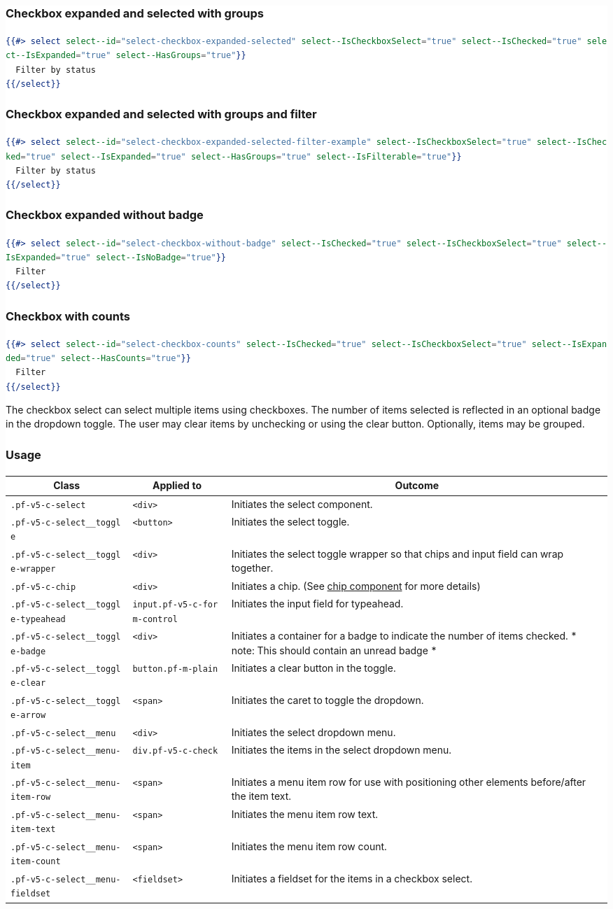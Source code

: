 ### Checkbox expanded and selected with groups
```hbs
{{#> select select--id="select-checkbox-expanded-selected" select--IsCheckboxSelect="true" select--IsChecked="true" select--IsExpanded="true" select--HasGroups="true"}}
  Filter by status
{{/select}}
```

### Checkbox expanded and selected with groups and filter
```hbs
{{#> select select--id="select-checkbox-expanded-selected-filter-example" select--IsCheckboxSelect="true" select--IsChecked="true" select--IsExpanded="true" select--HasGroups="true" select--IsFilterable="true"}}
  Filter by status
{{/select}}
```

### Checkbox expanded without badge
```hbs
{{#> select select--id="select-checkbox-without-badge" select--IsChecked="true" select--IsCheckboxSelect="true" select--IsExpanded="true" select--IsNoBadge="true"}}
  Filter
{{/select}}
```

### Checkbox with counts
```hbs
{{#> select select--id="select-checkbox-counts" select--IsChecked="true" select--IsCheckboxSelect="true" select--IsExpanded="true" select--HasCounts="true"}}
  Filter
{{/select}}
```

The checkbox select can select multiple items using checkboxes. The number of items selected is reflected in an optional badge in the dropdown toggle. The user may clear items by unchecking or using the clear button. Optionally, items may be grouped.

### Usage
| Class | Applied to | Outcome |
| -- | -- | -- |
| `.pf-v5-c-select` | `<div>` | Initiates the select component. |
| `.pf-v5-c-select__toggle` | `<button>` | Initiates the select toggle. |
| `.pf-v5-c-select__toggle-wrapper` | `<div>` | Initiates the select toggle wrapper so that chips and input field can wrap together. |
| `.pf-v5-c-chip` | `<div>` | Initiates a chip. (See [chip component](/components/chip) for more details) |
| `.pf-v5-c-select__toggle-typeahead` | `input.pf-v5-c-form-control` |  Initiates the input field for typeahead. |
| `.pf-v5-c-select__toggle-badge` | `<div>` | Initiates a container for a badge to indicate the number of items checked. * note: This should contain an unread badge * |
| `.pf-v5-c-select__toggle-clear` | `button.pf-m-plain` | Initiates a clear button in the toggle. |
| `.pf-v5-c-select__toggle-arrow` | `<span>` | Initiates the caret to toggle the dropdown. |
| `.pf-v5-c-select__menu` | `<div>` | Initiates the select dropdown menu. |
| `.pf-v5-c-select__menu-item` | `div.pf-v5-c-check` | Initiates the items in the select dropdown menu. |
| `.pf-v5-c-select__menu-item-row` | `<span>` | Initiates a menu item row for use with positioning other elements before/after the item text. |
| `.pf-v5-c-select__menu-item-text` | `<span>` | Initiates the menu item row text. |
| `.pf-v5-c-select__menu-item-count` | `<span>` | Initiates the menu item row count. |
| `.pf-v5-c-select__menu-fieldset` | `<fieldset>` | Initiates a fieldset for the items in a checkbox select. |